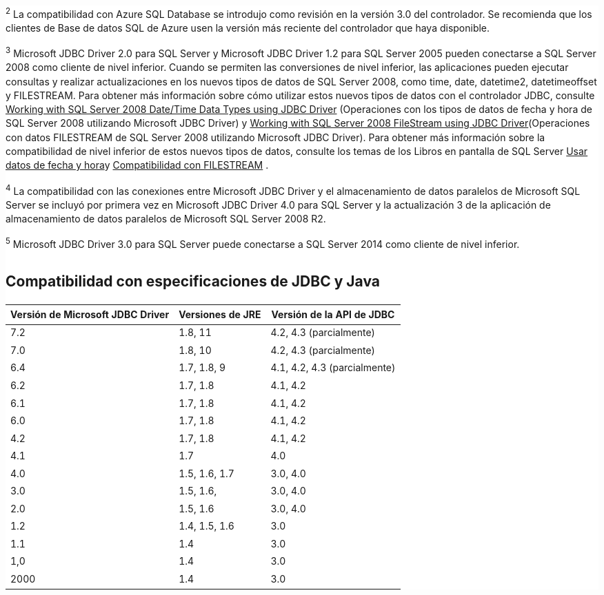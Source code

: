  <sup>2</sup> La compatibilidad con Azure SQL Database se introdujo como revisión en la versión 3.0 del controlador. Se recomienda que los clientes de Base de datos SQL de Azure usen la versión más reciente del controlador que haya disponible.  
  
 <sup>3</sup> Microsoft JDBC Driver 2.0 para SQL Server y Microsoft JDBC Driver 1.2 para SQL Server 2005 pueden conectarse a SQL Server 2008 como cliente de nivel inferior. Cuando se permiten las conversiones de nivel inferior, las aplicaciones pueden ejecutar consultas y realizar actualizaciones en los nuevos tipos de datos de SQL Server 2008, como time, date, datetime2, datetimeoffset y FILESTREAM. Para obtener más información sobre cómo utilizar estos nuevos tipos de datos con el controlador JDBC, consulte  [Working with SQL Server 2008 Date/Time Data Types using JDBC Driver](https://go.microsoft.com/fwlink/?LinkId=145198) (Operaciones con los tipos de datos de fecha y hora de SQL Server 2008 utilizando Microsoft JDBC Driver) y  [Working with SQL Server 2008 FileStream using JDBC Driver](https://go.microsoft.com/fwlink/?LinkId=145199)(Operaciones con datos FILESTREAM de SQL Server 2008 utilizando Microsoft JDBC Driver). Para obtener más información sobre la compatibilidad de nivel inferior de estos nuevos tipos de datos, consulte los temas de los Libros en pantalla de SQL Server  [Usar datos de fecha y hora](https://go.microsoft.com/fwlink/?LinkId=145211)y  [Compatibilidad con FILESTREAM](https://go.microsoft.com/fwlink/?LinkId=145212) .  
  
 <sup>4</sup> La compatibilidad con las conexiones entre Microsoft JDBC Driver y el almacenamiento de datos paralelos de Microsoft SQL Server se incluyó por primera vez en Microsoft JDBC Driver 4.0 para SQL Server y la actualización 3 de la aplicación de almacenamiento de datos paralelos de Microsoft SQL Server 2008 R2.  
  
 <sup>5</sup> Microsoft JDBC Driver 3.0 para SQL Server puede conectarse a SQL Server 2014 como cliente de nivel inferior.  
  
## <a name="java-and-jdbc-specification-support"></a>Compatibilidad con especificaciones de JDBC y Java  
  
|Versión de Microsoft JDBC Driver|Versiones de JRE|Versión de la API de JDBC| 
|-|-|-|  
|7.2|1.8, 11|4.2, 4.3 (parcialmente)|
|7.0|1.8, 10|4.2, 4.3 (parcialmente)|
|6.4|1.7, 1.8, 9|4.1, 4.2, 4.3 (parcialmente)|  
|6.2|1.7, 1.8|4.1, 4.2|  
|6.1|1.7, 1.8|4.1, 4.2|  
|6.0|1.7, 1.8|4.1, 4.2|  
|4.2|1.7, 1.8|4.1, 4.2|  
|4.1|1.7|4.0|  
|4.0|1.5, 1.6, 1.7|3.0, 4.0|  
|3.0|1.5, 1.6,|3.0, 4.0|  
|2.0|1.5, 1.6|3.0, 4.0|  
|1.2|1.4, 1.5, 1.6|3.0|  
|1.1|1.4|3.0|  
|1,0|1.4|3.0|  
|2000|1.4|3.0|  
  